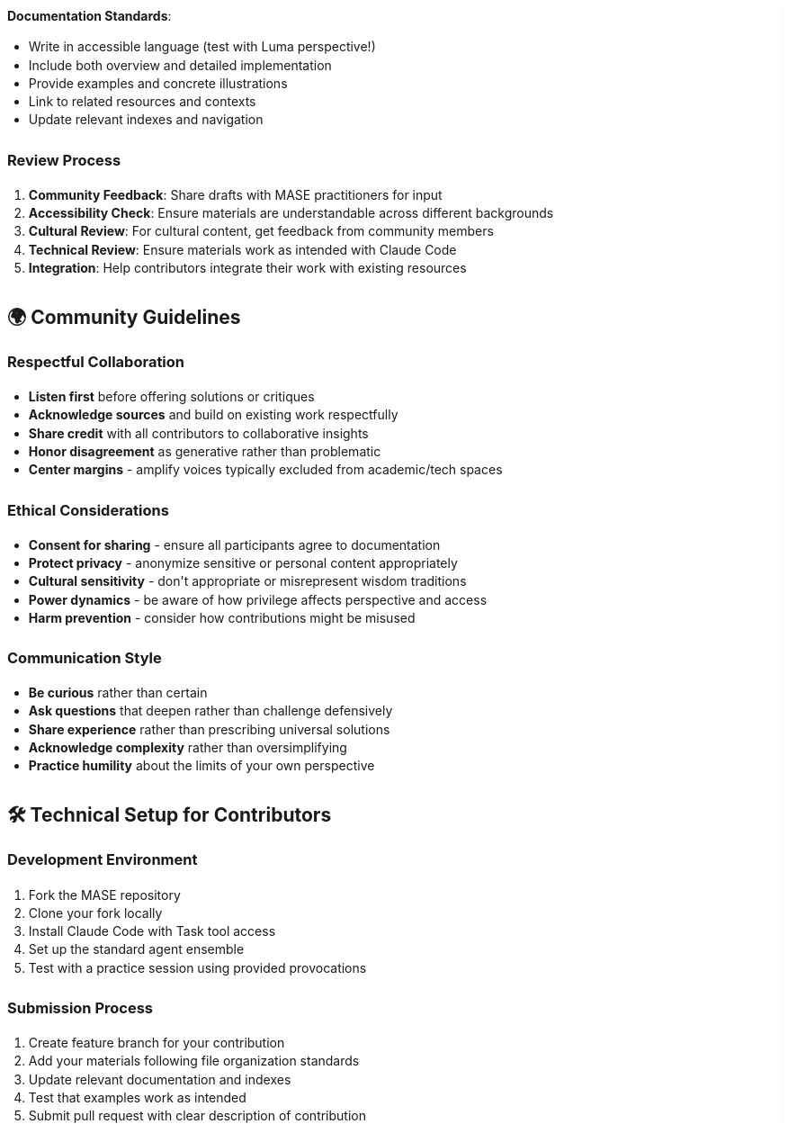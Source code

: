 **Documentation Standards**:
- Write in accessible language (test with Luma perspective!)
- Include both overview and detailed implementation
- Provide examples and concrete illustrations
- Link to related resources and contexts
- Update relevant indexes and navigation

### Review Process

1. **Community Feedback**: Share drafts with MASE practitioners for input
2. **Accessibility Check**: Ensure materials are understandable across different backgrounds
3. **Cultural Review**: For cultural content, get feedback from community members
4. **Technical Review**: Ensure materials work as intended with Claude Code
5. **Integration**: Help contributors integrate their work with existing resources

## 🌍 Community Guidelines

### Respectful Collaboration
- **Listen first** before offering solutions or critiques
- **Acknowledge sources** and build on existing work respectfully
- **Share credit** with all contributors to collaborative insights
- **Honor disagreement** as generative rather than problematic
- **Center margins** - amplify voices typically excluded from academic/tech spaces

### Ethical Considerations  
- **Consent for sharing** - ensure all participants agree to documentation
- **Protect privacy** - anonymize sensitive or personal content appropriately
- **Cultural sensitivity** - don't appropriate or misrepresent wisdom traditions
- **Power dynamics** - be aware of how privilege affects perspective and access
- **Harm prevention** - consider how contributions might be misused

### Communication Style
- **Be curious** rather than certain
- **Ask questions** that deepen rather than challenge defensively
- **Share experience** rather than prescribing universal solutions
- **Acknowledge complexity** rather than oversimplifying
- **Practice humility** about the limits of your own perspective

## 🛠 Technical Setup for Contributors

### Development Environment
1. Fork the MASE repository
2. Clone your fork locally
3. Install Claude Code with Task tool access
4. Set up the standard agent ensemble
5. Test with a practice session using provided provocations

### Submission Process
1. Create feature branch for your contribution
2. Add your materials following file organization standards
3. Update relevant documentation and indexes
4. Test that examples work as intended
5. Submit pull request with clear description of contribution
